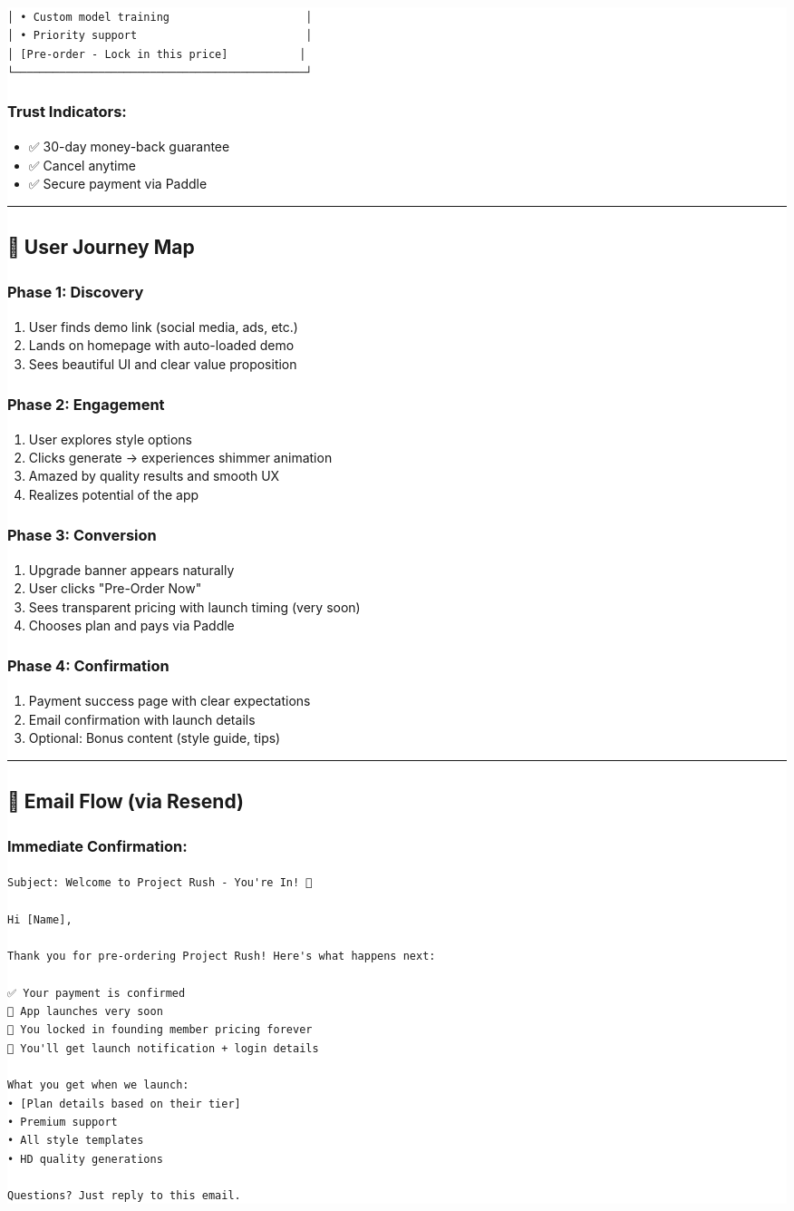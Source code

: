 ```
│ • Custom model training                     │
│ • Priority support                          │
│ [Pre-order - Lock in this price]           │
└─────────────────────────────────────────────┘
```

### **Trust Indicators:**
- ✅ 30-day money-back guarantee
- ✅ Cancel anytime
- ✅ Secure payment via Paddle

---

## 🔄 **User Journey Map**

### **Phase 1: Discovery**
1. User finds demo link (social media, ads, etc.)
2. Lands on homepage with auto-loaded demo
3. Sees beautiful UI and clear value proposition

### **Phase 2: Engagement**
1. User explores style options
2. Clicks generate → experiences shimmer animation
3. Amazed by quality results and smooth UX
4. Realizes potential of the app

### **Phase 3: Conversion**
1. Upgrade banner appears naturally
2. User clicks "Pre-Order Now"
3. Sees transparent pricing with launch timing (very soon)
4. Chooses plan and pays via Paddle

### **Phase 4: Confirmation**
1. Payment success page with clear expectations
2. Email confirmation with launch details
3. Optional: Bonus content (style guide, tips)

---

## 📧 **Email Flow (via Resend)**

### **Immediate Confirmation:**
```
Subject: Welcome to Project Rush - You're In! 🚀

Hi [Name],

Thank you for pre-ordering Project Rush! Here's what happens next:

✅ Your payment is confirmed
📅 App launches very soon
🎁 You locked in founding member pricing forever
📧 You'll get launch notification + login details

What you get when we launch:
• [Plan details based on their tier]
• Premium support
• All style templates
• HD quality generations

Questions? Just reply to this email.
```